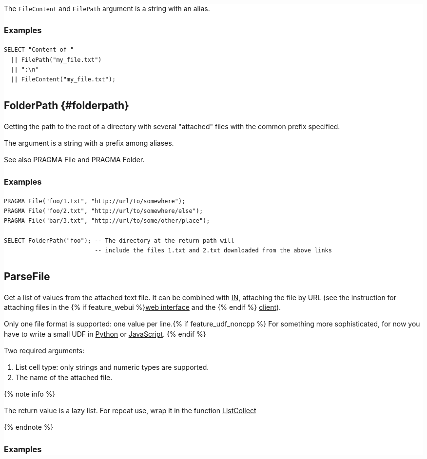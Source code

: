 The `FileContent` and `FilePath` argument is a string with an alias.

### Examples

```yql
SELECT "Content of "
  || FilePath("my_file.txt")
  || ":\n"
  || FileContent("my_file.txt");
```

## FolderPath {#folderpath}

Getting the path to the root of a directory with several "attached" files with the common prefix specified.

The argument is a string with a prefix among aliases.

See also [PRAGMA File](../syntax/pragma.md#file) and [PRAGMA Folder](../syntax/pragma.md#folder).

### Examples

```yql
PRAGMA File("foo/1.txt", "http://url/to/somewhere");
PRAGMA File("foo/2.txt", "http://url/to/somewhere/else");
PRAGMA File("bar/3.txt", "http://url/to/some/other/place");

SELECT FolderPath("foo"); -- The directory at the return path will
                          -- include the files 1.txt and 2.txt downloaded from the above links
```

## ParseFile

Get a list of values from the attached text file. It can be combined with [IN](../syntax/expressions.md#in), attaching the file by URL (see the instruction for attaching files in the {% if feature_webui %}[web interface](../interfaces/web.md#attach) and the {% endif %} [client](../interfaces/cli.md#attach)).

Only one file format is supported: one value per line.{% if feature_udf_noncpp %} For something more sophisticated, for now you have to write a small UDF in [Python](../udf/python.md) or [JavaScript](../udf/javascript.md). {% endif %}

Two required arguments:

1. List cell type: only strings and numeric types are supported.
2. The name of the attached file.

{% note info %}

The return value is a lazy list. For repeat use, wrap it in the function [ListCollect](list.md#listcollect)

{% endnote %}

### Examples
